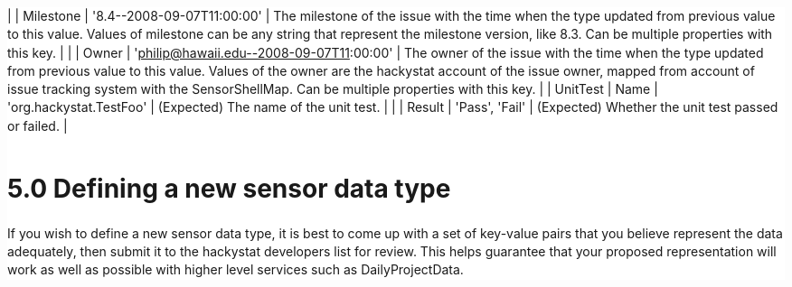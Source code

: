 |         | Milestone | '8.4--2008-09-07T11:00:00' |  The milestone of the issue with the time when the type updated from previous value to this value. Values of milestone can be any string that represent the milestone version, like 8.3. Can be multiple properties with this key.  |
|         | Owner   | 'philip@hawaii.edu--2008-09-07T11:00:00' |  The owner of the issue with the time when the type updated from previous value to this value. Values of the owner are the hackystat account of the issue owner, mapped from account of issue tracking system with the SensorShellMap. Can be multiple properties with this key.  |
| UnitTest | Name    | 'org.hackystat.TestFoo' |  (Expected) The name of the unit test. |
|         | Result  | 'Pass', 'Fail'     | (Expected) Whether the unit test passed or failed. |

# 5.0 Defining a new sensor data type #

If you wish to define a new sensor data type, it is best to come up with a set of key-value pairs that you believe represent the data adequately, then submit it to the hackystat developers list for review.  This helps guarantee that your proposed representation will work as well as possible with higher level services such as DailyProjectData.